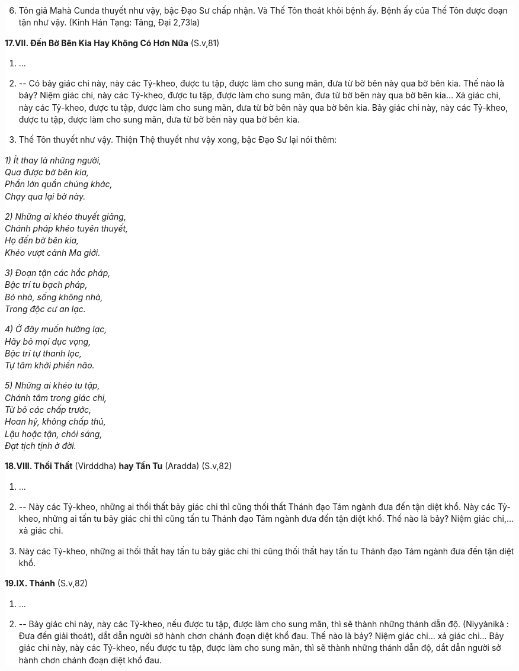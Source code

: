 6) Tôn giả Mahà Cunda thuyết như vậy, bậc Ðạo Sư chấp nhận. Và Thế Tôn thoát khỏi bệnh ấy. Bệnh ấy của Thế Tôn được đoạn tận như vậy. (Kinh Hán Tạng: Tăng, Ðại 2,73la)

**17.VII. Ðến Bờ Bên Kia Hay Không Có Hơn Nữa** (S.v,81)

1) ...

2) -- Có bảy giác chi này, này các Tỷ-kheo, được tu tập, được làm cho sung mãn, đưa từ bờ bên này qua bờ bên kia. Thế nào là bảy? Niệm giác chi, này các Tỷ-kheo, được tu tập, được làm cho sung mãn, đưa từ bờ bên này qua bờ bên kia... Xả giác chi, này các Tỷ-kheo, được tu tập, được làm cho sung mãn, đưa từ bờ bên này qua bờ bên kia. Bảy giác chi này, này các Tỷ-kheo, được tu tập, được làm cho sung mãn, đưa từ bờ bên này qua bờ bên kia.

3) Thế Tôn thuyết như vậy. Thiện Thệ thuyết như vậy xong, bậc Ðạo Sư lại nói thêm:

_1) Ít thay là những người,  
Qua được bờ bên kia,  
Phần lớn quần chúng khác,  
Chạy qua lại bờ này._

_2) Những ai khéo thuyết giảng,  
Chánh pháp khéo tuyên thuyết,  
Họ đến bờ bên kia,  
Khéo vượt cảnh Ma giới._

_3) Ðoạn tận các hắc pháp,  
Bậc trí tu bạch pháp,  
Bỏ nhà, sống không nhà,  
Trong độc cư an lạc._

_4) Ở đây muốn hưởng lạc,  
Hãy bỏ mọi dục vọng,  
Bậc trí tự thanh lọc,  
Tự tâm khởi phiền não._

_5) Những ai khéo tu tập,  
Chánh tâm trong giác chi,  
Từ bỏ các chấp trước,  
Hoan hỷ, không chấp thủ,  
Lậu hoặc tận, chói sáng,  
Ðạt tịch tịnh ở đời._

**18.VIII. Thối Thất** (Virdddha) **hay Tấn Tu** (Aradda) (S.v,82)

1) ...

2) -- Này các Tỷ-kheo, những ai thối thất bảy giác chi thì cũng thối thất Thánh đạo Tám ngành đưa đến tận diệt khổ. Này các Tỷ-kheo, những ai tấn tu bảy giác chi thì cũng tấn tu Thánh đạo Tám ngành đưa đến tận diệt khổ. Thế nào là bảy? Niệm giác chi,... xả giác chi.

3) Này các Tỷ-kheo, những ai thối thất hay tấn tu bảy giác chi thì cũng thối thất hay tấn tu Thánh đạo Tám ngành đưa đến tận diệt khổ.

**19.IX. Thánh** (S.v,82)

1) ...

2) -- Bảy giác chi này, này các Tỷ-kheo, nếu được tu tập, được làm cho sung mãn, thì sẽ thành những thánh dẫn độ. (Niyyànikà : Ðưa đến giải thoát), dắt dẫn người sở hành chơn chánh đoạn diệt khổ đau. Thế nào là bảy? Niệm giác chi... xả giác chi... Bảy giác chi này, này các Tỷ-kheo, nếu được tu tập, được làm cho sung mãn, thì sẽ thành những thánh dẫn độ, dắt dẫn người sở hành chơn chánh đoạn diệt khổ đau.
